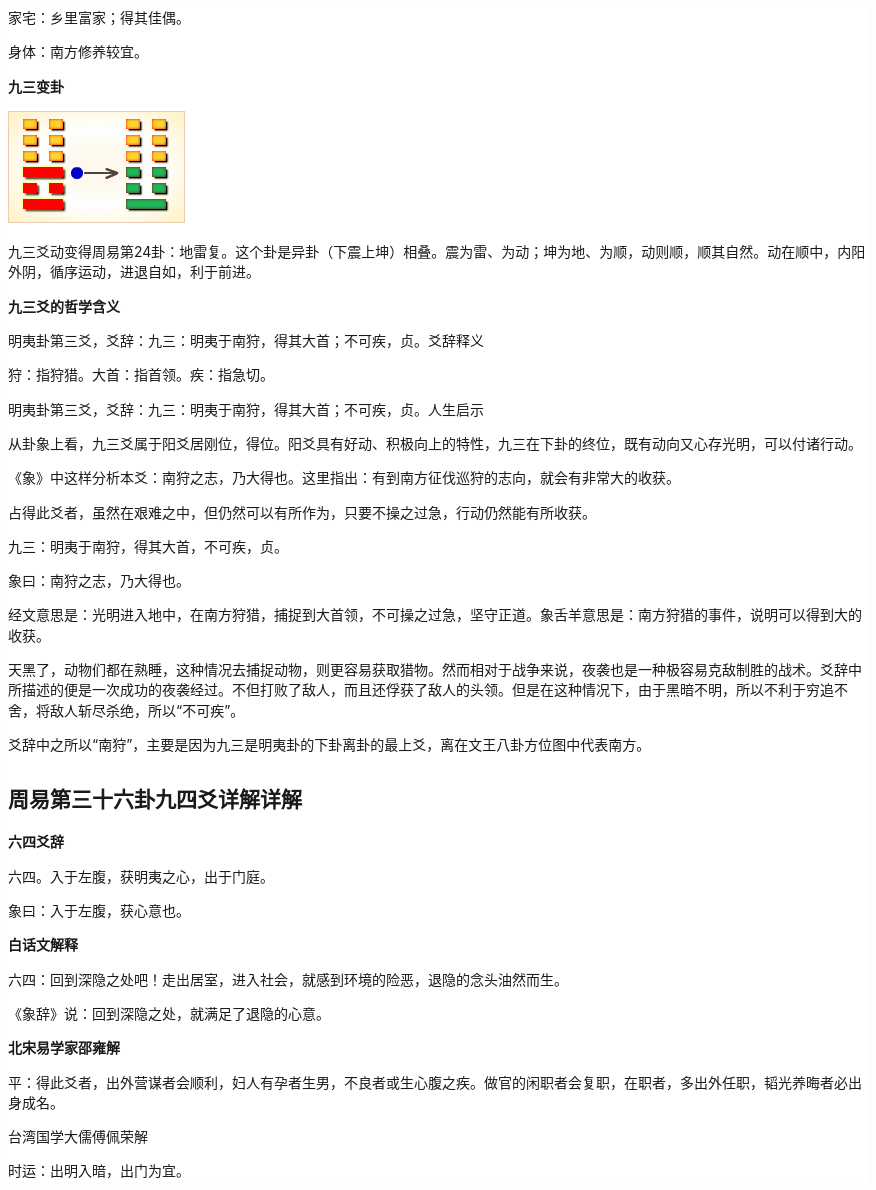 家宅：乡里富家；得其佳偶。

身体：南方修养较宜。

**九三变卦**

![image](3-14111G41152F0.png)

九三爻动变得周易第24卦：地雷复。这个卦是异卦（下震上坤）相叠。震为雷、为动；坤为地、为顺，动则顺，顺其自然。动在顺中，内阳外阴，循序运动，进退自如，利于前进。

**九三爻的哲学含义**

明夷卦第三爻，爻辞：九三：明夷于南狩，得其大首；不可疾，贞。爻辞释义

狩：指狩猎。大首：指首领。疾：指急切。

明夷卦第三爻，爻辞：九三：明夷于南狩，得其大首；不可疾，贞。人生启示

从卦象上看，九三爻属于阳爻居刚位，得位。阳爻具有好动、积极向上的特性，九三在下卦的终位，既有动向又心存光明，可以付诸行动。

《象》中这样分析本爻：南狩之志，乃大得也。这里指出：有到南方征伐巡狩的志向，就会有非常大的收获。

占得此爻者，虽然在艰难之中，但仍然可以有所作为，只要不操之过急，行动仍然能有所收获。

九三：明夷于南狩，得其大首，不可疾，贞。

象曰：南狩之志，乃大得也。

经文意思是：光明进入地中，在南方狩猎，捕捉到大首领，不可操之过急，坚守正道。象舌羊意思是：南方狩猎的事件，说明可以得到大的收获。

天黑了，动物们都在熟睡，这种情况去捕捉动物，则更容易获取猎物。然而相对于战争来说，夜袭也是一种极容易克敌制胜的战术。爻辞中所描述的便是一次成功的夜袭经过。不但打败了敌人，而且还俘获了敌人的头领。但是在这种情况下，由于黑暗不明，所以不利于穷追不舍，将敌人斩尽杀绝，所以“不可疾”。

爻辞中之所以“南狩”，主要是因为九三是明夷卦的下卦离卦的最上爻，离在文王八卦方位图中代表南方。

## 周易第三十六卦九四爻详解详解

**六四爻辞**

六四。入于左腹，获明夷之心，出于门庭。

象曰：入于左腹，获心意也。

**白话文解释**

六四：回到深隐之处吧！走出居室，进入社会，就感到环境的险恶，退隐的念头油然而生。

《象辞》说：回到深隐之处，就满足了退隐的心意。

**北宋易学家邵雍解**

平：得此爻者，出外营谋者会顺利，妇人有孕者生男，不良者或生心腹之疾。做官的闲职者会复职，在职者，多出外任职，韬光养晦者必出身成名。

台湾国学大儒傅佩荣解

时运：出明入暗，出门为宜。
